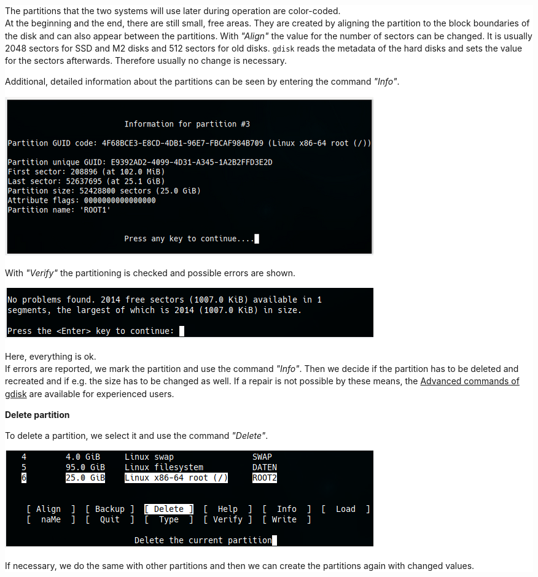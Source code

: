 The partitions that the two systems will use later during operation are color-coded.  
At the beginning and the end, there are still small, free areas. They are created by aligning the partition to the block boundaries of the disk and can also appear between the partitions. With *"Align"* the value for the number of sectors can be changed. It is usually 2048 sectors for SSD and M2 disks and 512 sectors for old disks. `gdisk` reads the metadata of the hard disks and sets the value for the sectors afterwards. Therefore usually no change is necessary.

Additional, detailed information about the partitions can be seen by entering the command *"Info"*.

![Partition Details](./images-en/cgdisk/cgdisk_06.png)

With *"Verify"* the partitioning is checked and possible errors are shown.

![Partition Verify](./images-en/cgdisk/cgdisk_07.png)

Here, everything is ok.  
If errors are reported, we mark the partition and use the command *"Info"*. Then we decide if the partition has to be deleted and recreated and if e.g. the size has to be changed as well. If a repair is not possible by these means, the [Advanced commands of gdisk](0313-part-gdisk_en.md#advanced-commands-of-gdisk) are available for experienced users.

**Delete partition**

To delete a partition, we select it and use the command *"Delete"*.

![Delete partition](./images-en/cgdisk/cgdisk_08.png)

If necessary, we do the same with other partitions and then we can create the partitions again with changed values.
